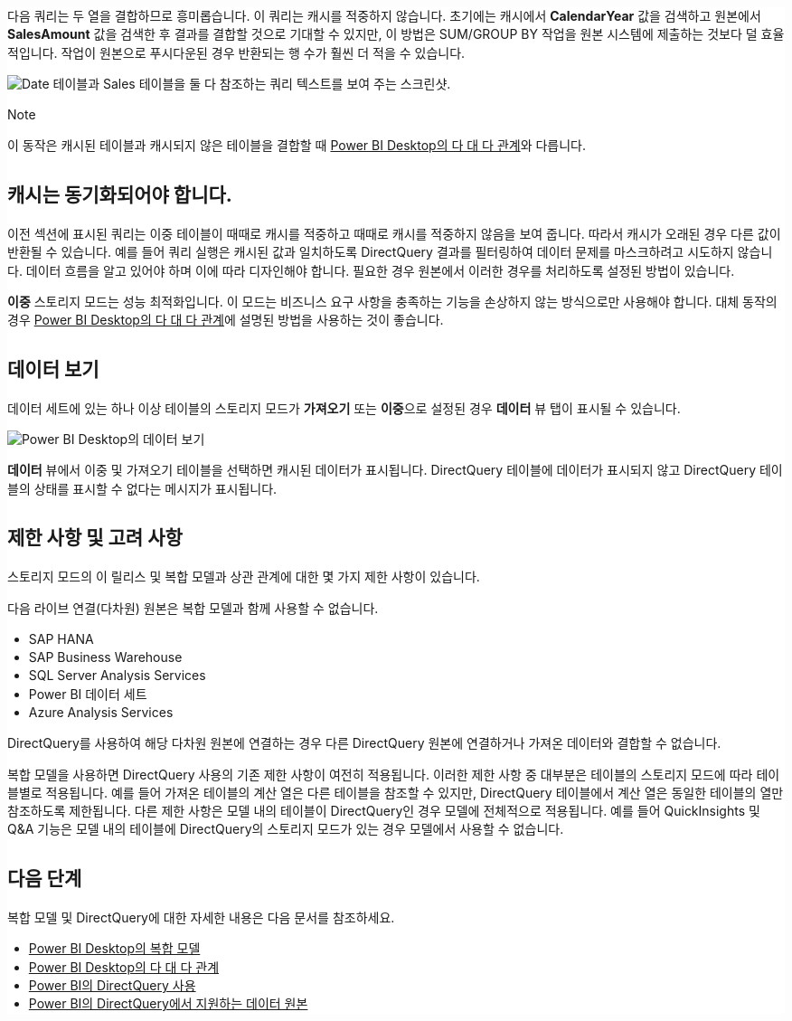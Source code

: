 다음 쿼리는 두 열을 결합하므로 흥미롭습니다. 이 쿼리는 캐시를 적중하지 않습니다. 초기에는 캐시에서 **CalendarYear** 값을 검색하고 원본에서 **SalesAmount** 값을 검색한 후 결과를 결합할 것으로 기대할 수 있지만, 이 방법은 SUM/GROUP BY 작업을 원본 시스템에 제출하는 것보다 덜 효율적입니다. 작업이 원본으로 푸시다운된 경우 반환되는 행 수가 훨씬 더 적을 수 있습니다. 

![Date 테이블과 Sales 테이블을 둘 다 참조하는 쿼리 텍스트를 보여 주는 스크린샷.](media/desktop-storage-mode/storage-mode-08.png)

> [!NOTE]
> 이 동작은 캐시된 테이블과 캐시되지 않은 테이블을 결합할 때 [Power BI Desktop의 다 대 다 관계](desktop-many-to-many-relationships.md)와 다릅니다.

## <a name="caches-should-be-kept-in-sync"></a>캐시는 동기화되어야 합니다.

이전 섹션에 표시된 쿼리는 이중 테이블이 때때로 캐시를 적중하고 때때로 캐시를 적중하지 않음을 보여 줍니다. 따라서 캐시가 오래된 경우 다른 값이 반환될 수 있습니다. 예를 들어 쿼리 실행은 캐시된 값과 일치하도록 DirectQuery 결과를 필터링하여 데이터 문제를 마스크하려고 시도하지 않습니다. 데이터 흐름을 알고 있어야 하며 이에 따라 디자인해야 합니다. 필요한 경우 원본에서 이러한 경우를 처리하도록 설정된 방법이 있습니다.

**이중** 스토리지 모드는 성능 최적화입니다. 이 모드는 비즈니스 요구 사항을 충족하는 기능을 손상하지 않는 방식으로만 사용해야 합니다. 대체 동작의 경우 [Power BI Desktop의 다 대 다 관계](desktop-many-to-many-relationships.md)에 설명된 방법을 사용하는 것이 좋습니다.

## <a name="data-view"></a>데이터 보기
데이터 세트에 있는 하나 이상 테이블의 스토리지 모드가 **가져오기** 또는 **이중**으로 설정된 경우 **데이터** 뷰 탭이 표시될 수 있습니다.

![Power BI Desktop의 데이터 보기](media/desktop-storage-mode/storage-mode-03.png)

**데이터** 뷰에서 이중 및 가져오기 테이블을 선택하면 캐시된 데이터가 표시됩니다. DirectQuery 테이블에 데이터가 표시되지 않고 DirectQuery 테이블의 상태를 표시할 수 없다는 메시지가 표시됩니다.


## <a name="limitations-and-considerations"></a>제한 사항 및 고려 사항

스토리지 모드의 이 릴리스 및 복합 모델과 상관 관계에 대한 몇 가지 제한 사항이 있습니다.

다음 라이브 연결(다차원) 원본은 복합 모델과 함께 사용할 수 없습니다.

* SAP HANA
* SAP Business Warehouse
* SQL Server Analysis Services
* Power BI 데이터 세트
* Azure Analysis Services

DirectQuery를 사용하여 해당 다차원 원본에 연결하는 경우 다른 DirectQuery 원본에 연결하거나 가져온 데이터와 결합할 수 없습니다.

복합 모델을 사용하면 DirectQuery 사용의 기존 제한 사항이 여전히 적용됩니다. 이러한 제한 사항 중 대부분은 테이블의 스토리지 모드에 따라 테이블별로 적용됩니다. 예를 들어 가져온 테이블의 계산 열은 다른 테이블을 참조할 수 있지만, DirectQuery 테이블에서 계산 열은 동일한 테이블의 열만 참조하도록 제한됩니다. 다른 제한 사항은 모델 내의 테이블이 DirectQuery인 경우 모델에 전체적으로 적용됩니다. 예를 들어 QuickInsights 및 Q&amp;A 기능은 모델 내의 테이블에 DirectQuery의 스토리지 모드가 있는 경우 모델에서 사용할 수 없습니다. 

## <a name="next-steps"></a>다음 단계

복합 모델 및 DirectQuery에 대한 자세한 내용은 다음 문서를 참조하세요.
* [Power BI Desktop의 복합 모델](desktop-composite-models.md)
* [Power BI Desktop의 다 대 다 관계](desktop-many-to-many-relationships.md)
* [Power BI의 DirectQuery 사용](../connect-data/desktop-directquery-about.md)
* [Power BI의 DirectQuery에서 지원하는 데이터 원본](../connect-data/power-bi-data-sources.md)
